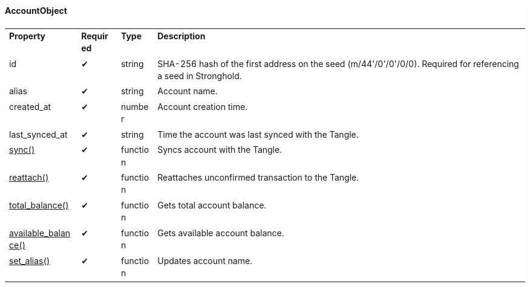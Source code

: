 #### AccountObject

<table>
  <tr>
    <td><strong>Property</strong></td>
    <td><strong>Required</strong></td>
    <td><strong>Type</strong></td>
    <td><strong>Description</strong></td>
  </tr>
  <tr>
    <td>id</td>
    <td>&#10004;</td>
    <td>string</td>
    <td>SHA-256 hash of the first address on the seed (m/44'/0'/0'/0/0). Required for referencing a seed in Stronghold.</td>
  </tr>
  <tr>
    <td>alias</td>
    <td>&#10004;</td>
    <td>string</td>
    <td>Account name.</td>
  </tr>
  <tr>
    <td>created_at</td>
    <td>&#10004;</td>
    <td>number</td>
    <td>Account creation time.</td>
  </tr>
  <tr>
    <td>last_synced_at</td>
    <td>&#10004;</td>
    <td>string</td>
    <td>Time the account was last synced with the Tangle.</td>
  </tr>
  <tr>
    <td><a href="#sync">sync()</a></td>
    <td>&#10004;</td>
    <td>function</td>
    <td>Syncs account with the Tangle.</td>
  </tr>
  <tr>
    <td><a href="#reattach">reattach()</a></td>
    <td>&#10004;</td>
    <td>function</td>
    <td>Reattaches unconfirmed transaction to the Tangle.</td>
  </tr>
  <tr>
    <td><a href="#totalbalance">total_balance()</a></td>
    <td>&#10004;</td>
    <td>function</td>
    <td>Gets total account balance.</td>
  </tr>
  <tr>
    <td><a href="#availablebalance">available_balance()</a></td>
    <td>&#10004;</td>
    <td>function</td>
    <td>Gets available account balance.</td>
  </tr>
  <tr>
    <td><a href="#setalias">set_alias()</a></td>
    <td>&#10004;</td>
    <td>function</td>
    <td>Updates account name.</td>
  </tr>